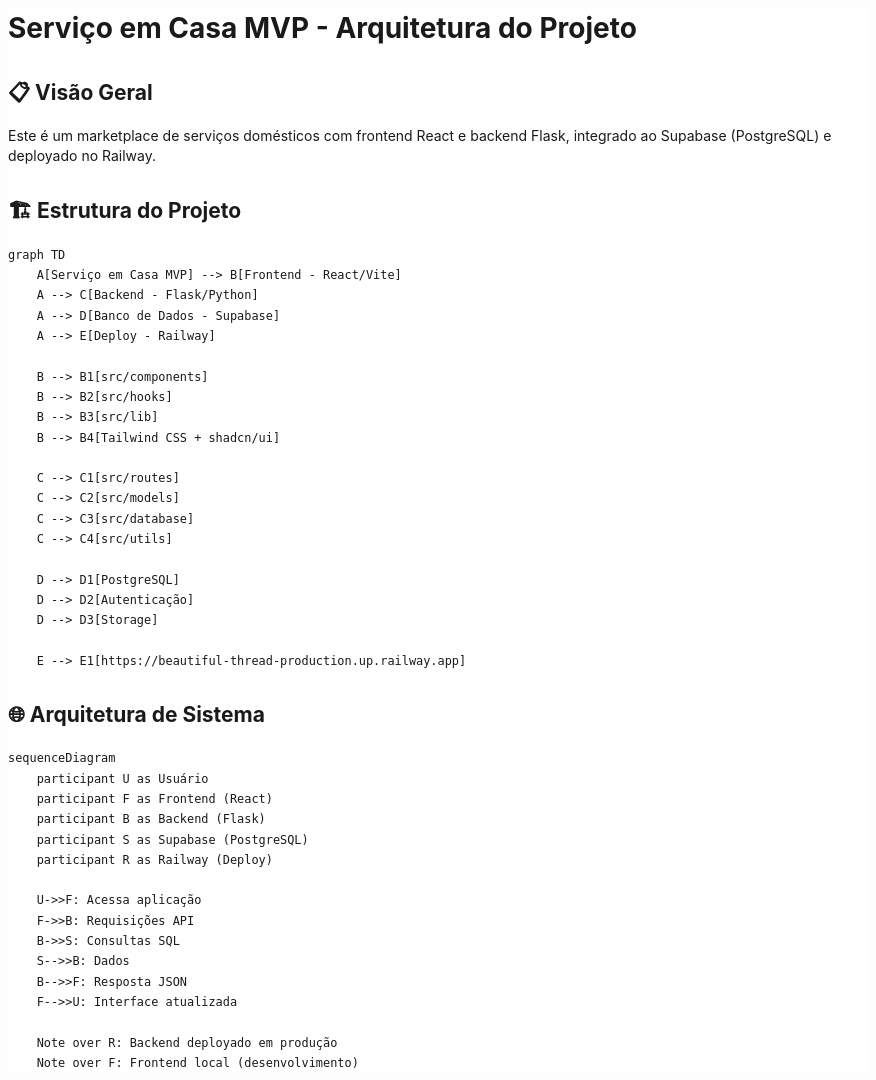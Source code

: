 # Serviço em Casa MVP - Arquitetura do Projeto

## 📋 Visão Geral

Este é um marketplace de serviços domésticos com frontend React e backend Flask, integrado ao Supabase (PostgreSQL) e deployado no Railway.

## 🏗️ Estrutura do Projeto

```mermaid
graph TD
    A[Serviço em Casa MVP] --> B[Frontend - React/Vite]
    A --> C[Backend - Flask/Python]
    A --> D[Banco de Dados - Supabase]
    A --> E[Deploy - Railway]
    
    B --> B1[src/components]
    B --> B2[src/hooks]
    B --> B3[src/lib]
    B --> B4[Tailwind CSS + shadcn/ui]
    
    C --> C1[src/routes]
    C --> C2[src/models]
    C --> C3[src/database]
    C --> C4[src/utils]
    
    D --> D1[PostgreSQL]
    D --> D2[Autenticação]
    D --> D3[Storage]
    
    E --> E1[https://beautiful-thread-production.up.railway.app]
```

## 🌐 Arquitetura de Sistema

```mermaid
sequenceDiagram
    participant U as Usuário
    participant F as Frontend (React)
    participant B as Backend (Flask)
    participant S as Supabase (PostgreSQL)
    participant R as Railway (Deploy)
    
    U->>F: Acessa aplicação
    F->>B: Requisições API
    B->>S: Consultas SQL
    S-->>B: Dados
    B-->>F: Resposta JSON
    F-->>U: Interface atualizada
    
    Note over R: Backend deployado em produção
    Note over F: Frontend local (desenvolvimento)
```
